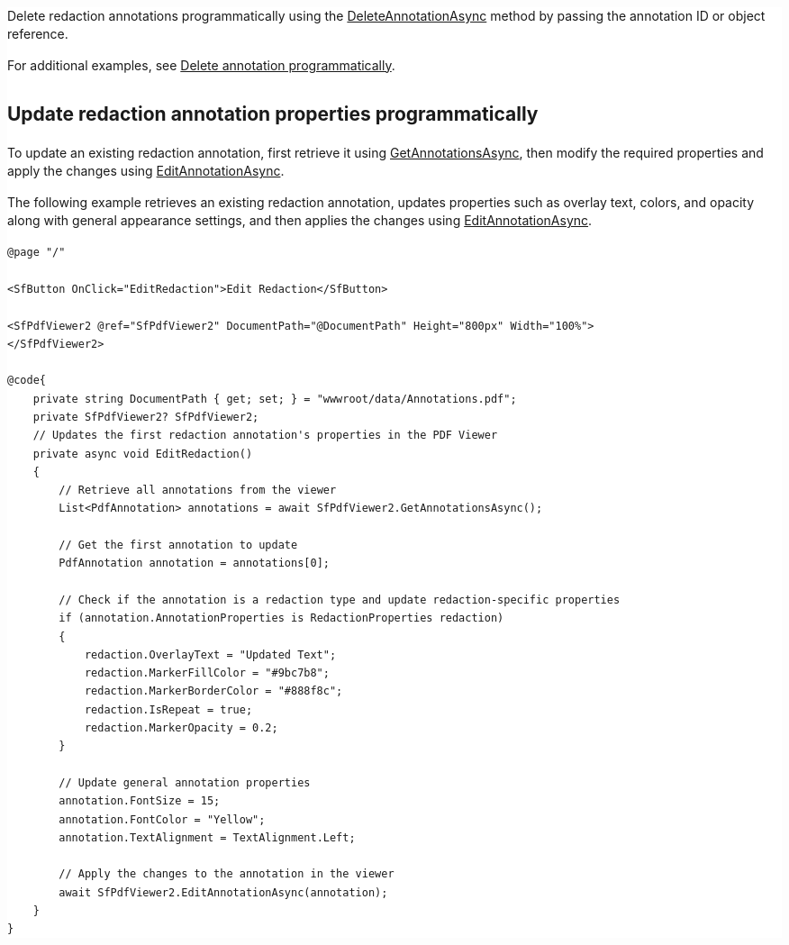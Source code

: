 Delete redaction annotations programmatically using the [DeleteAnnotationAsync](https://help.syncfusion.com/cr/blazor/Syncfusion.Blazor.SfPdfViewer.PdfViewerBase.html#Syncfusion_Blazor_SfPdfViewer_PdfViewerBase_DeleteAnnotationsAsync) method by passing the annotation ID or object reference.

For additional examples, see [Delete annotation programmatically](../annotation/text-markup-annotation#delete-annotation-programmatically).

## Update redaction annotation properties programmatically

To update an existing redaction annotation, first retrieve it using [GetAnnotationsAsync](https://help.syncfusion.com/cr/blazor/Syncfusion.Blazor.SfPdfViewer.PdfViewerBase.html#Syncfusion_Blazor_SfPdfViewer_PdfViewerBase_GetAnnotationsAsync), then modify the required properties and apply the changes using [EditAnnotationAsync](https://help.syncfusion.com/cr/blazor/Syncfusion.Blazor.SfPdfViewer.PdfViewerBase.html#Syncfusion_Blazor_SfPdfViewer_PdfViewerBase_EditAnnotationAsync_Syncfusion_Blazor_SfPdfViewer_PdfAnnotation_).

The following example retrieves an existing redaction annotation, updates properties such as overlay text, colors, and opacity along with general appearance settings, and then applies the changes using [EditAnnotationAsync](https://help.syncfusion.com/cr/blazor/Syncfusion.Blazor.SfPdfViewer.PdfViewerBase.html#Syncfusion_Blazor_SfPdfViewer_PdfViewerBase_EditAnnotationAsync_Syncfusion_Blazor_SfPdfViewer_PdfAnnotation_).

```cshtml
@page "/"

<SfButton OnClick="EditRedaction">Edit Redaction</SfButton>

<SfPdfViewer2 @ref="SfPdfViewer2" DocumentPath="@DocumentPath" Height="800px" Width="100%">  
</SfPdfViewer2>

@code{
    private string DocumentPath { get; set; } = "wwwroot/data/Annotations.pdf";
    private SfPdfViewer2? SfPdfViewer2;
    // Updates the first redaction annotation's properties in the PDF Viewer
    private async void EditRedaction()
    {
        // Retrieve all annotations from the viewer
        List<PdfAnnotation> annotations = await SfPdfViewer2.GetAnnotationsAsync();

        // Get the first annotation to update
        PdfAnnotation annotation = annotations[0];

        // Check if the annotation is a redaction type and update redaction-specific properties
        if (annotation.AnnotationProperties is RedactionProperties redaction)
        {
            redaction.OverlayText = "Updated Text";
            redaction.MarkerFillColor = "#9bc7b8";
            redaction.MarkerBorderColor = "#888f8c";
            redaction.IsRepeat = true;
            redaction.MarkerOpacity = 0.2;
        }

        // Update general annotation properties
        annotation.FontSize = 15;
        annotation.FontColor = "Yellow";
        annotation.TextAlignment = TextAlignment.Left;

        // Apply the changes to the annotation in the viewer
        await SfPdfViewer2.EditAnnotationAsync(annotation);
    }
}
```
